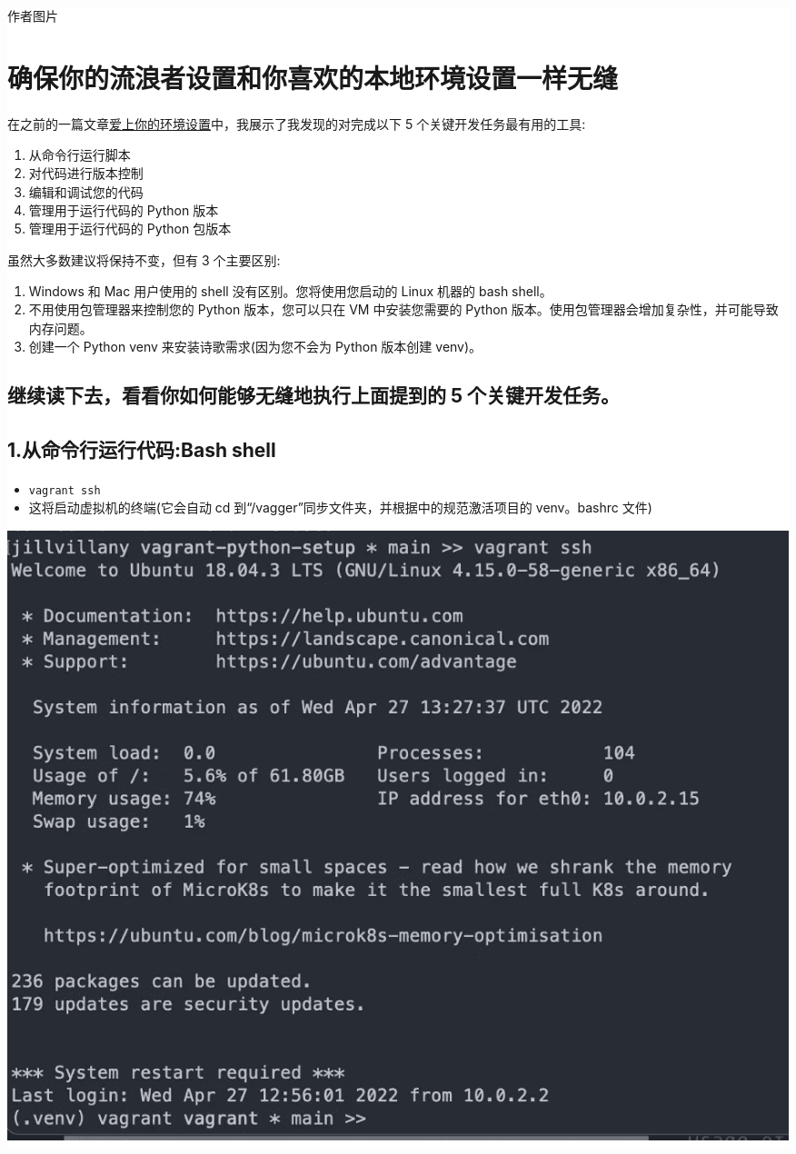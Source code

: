 作者图片

# 确保你的流浪者设置和你喜欢的本地环境设置一样无缝

在之前的一篇文章[爱上你的环境设置](/fall-in-love-with-your-environment-setup-779dfbf047ba)中，我展示了我发现的对完成以下 5 个关键开发任务最有用的工具:

1.  从命令行运行脚本
2.  对代码进行版本控制
3.  编辑和调试您的代码
4.  管理用于运行代码的 Python 版本
5.  管理用于运行代码的 Python 包版本

虽然大多数建议将保持不变，但有 3 个主要区别:

1.  Windows 和 Mac 用户使用的 shell 没有区别。您将使用您启动的 Linux 机器的 bash shell。
2.  不用使用包管理器来控制您的 Python 版本，您可以只在 VM 中安装您需要的 Python 版本。使用包管理器会增加复杂性，并可能导致内存问题。
3.  创建一个 Python venv 来安装诗歌需求(因为您不会为 Python 版本创建 venv)。

## 继续读下去，看看你如何能够无缝地执行上面提到的 5 个关键开发任务。

## 1.从命令行运行代码:Bash shell

*   `vagrant ssh`
*   这将启动虚拟机的终端(它会自动 cd 到“/vagger”同步文件夹，并根据中的规范激活项目的 venv。bashrc 文件)

![](img/6e4598b04d91ece7ea256b72f6d502d8.png)

